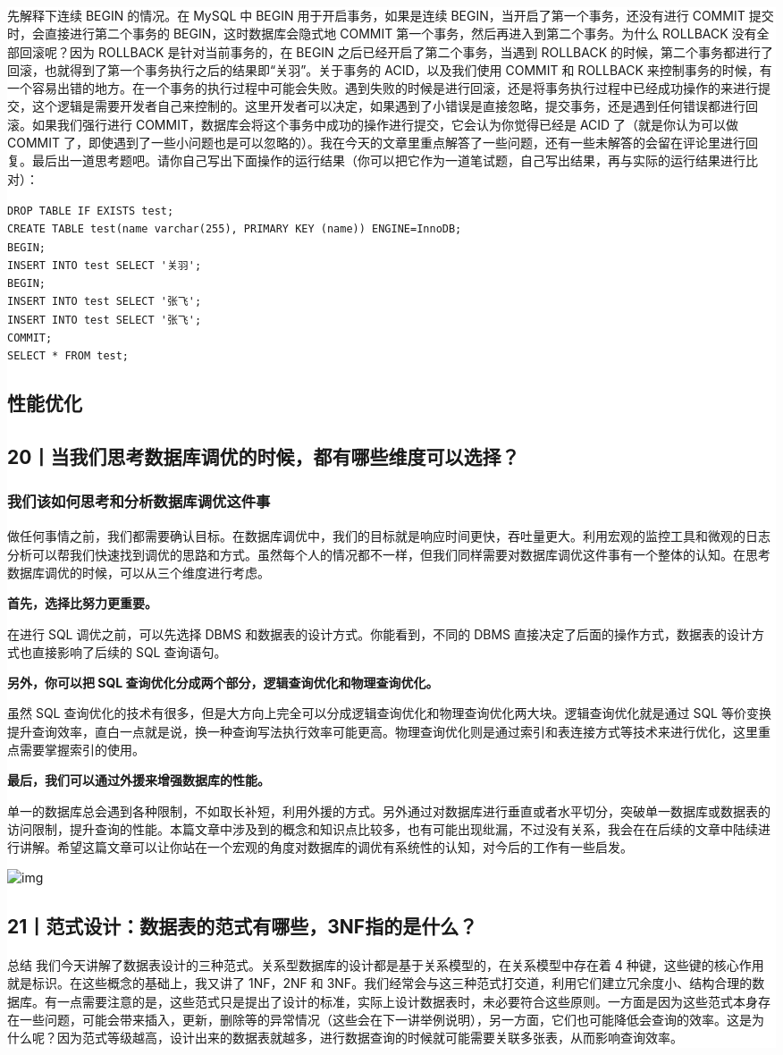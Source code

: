 先解释下连续 BEGIN 的情况。在 MySQL 中 BEGIN 用于开启事务，如果是连续 BEGIN，当开启了第一个事务，还没有进行 COMMIT 提交时，会直接进行第二个事务的 BEGIN，这时数据库会隐式地 COMMIT 第一个事务，然后再进入到第二个事务。为什么 ROLLBACK 没有全部回滚呢？因为 ROLLBACK 是针对当前事务的，在 BEGIN 之后已经开启了第二个事务，当遇到 ROLLBACK 的时候，第二个事务都进行了回滚，也就得到了第一个事务执行之后的结果即“关羽”。关于事务的 ACID，以及我们使用 COMMIT 和 ROLLBACK 来控制事务的时候，有一个容易出错的地方。在一个事务的执行过程中可能会失败。遇到失败的时候是进行回滚，还是将事务执行过程中已经成功操作的来进行提交，这个逻辑是需要开发者自己来控制的。这里开发者可以决定，如果遇到了小错误是直接忽略，提交事务，还是遇到任何错误都进行回滚。如果我们强行进行 COMMIT，数据库会将这个事务中成功的操作进行提交，它会认为你觉得已经是 ACID 了（就是你认为可以做 COMMIT 了，即使遇到了一些小问题也是可以忽略的）。我在今天的文章里重点解答了一些问题，还有一些未解答的会留在评论里进行回复。最后出一道思考题吧。请你自己写出下面操作的运行结果（你可以把它作为一道笔试题，自己写出结果，再与实际的运行结果进行比对）：

```
DROP TABLE IF EXISTS test;
CREATE TABLE test(name varchar(255), PRIMARY KEY (name)) ENGINE=InnoDB;
BEGIN;
INSERT INTO test SELECT '关羽';
BEGIN;
INSERT INTO test SELECT '张飞';
INSERT INTO test SELECT '张飞';
COMMIT;
SELECT * FROM test;
```



## 性能优化





## 20丨当我们思考数据库调优的时候，都有哪些维度可以选择？

### 我们该如何思考和分析数据库调优这件事

做任何事情之前，我们都需要确认目标。在数据库调优中，我们的目标就是响应时间更快，吞吐量更大。利用宏观的监控工具和微观的日志分析可以帮我们快速找到调优的思路和方式。虽然每个人的情况都不一样，但我们同样需要对数据库调优这件事有一个整体的认知。在思考数据库调优的时候，可以从三个维度进行考虑。

**首先，选择比努力更重要。**

在进行 SQL 调优之前，可以先选择 DBMS 和数据表的设计方式。你能看到，不同的 DBMS 直接决定了后面的操作方式，数据表的设计方式也直接影响了后续的 SQL 查询语句。

**另外，你可以把 SQL 查询优化分成两个部分，逻辑查询优化和物理查询优化。**

虽然 SQL 查询优化的技术有很多，但是大方向上完全可以分成逻辑查询优化和物理查询优化两大块。逻辑查询优化就是通过 SQL 等价变换提升查询效率，直白一点就是说，换一种查询写法执行效率可能更高。物理查询优化则是通过索引和表连接方式等技术来进行优化，这里重点需要掌握索引的使用。

**最后，我们可以通过外援来增强数据库的性能。**

单一的数据库总会遇到各种限制，不如取长补短，利用外援的方式。另外通过对数据库进行垂直或者水平切分，突破单一数据库或数据表的访问限制，提升查询的性能。本篇文章中涉及到的概念和知识点比较多，也有可能出现纰漏，不过没有关系，我会在在后续的文章中陆续进行讲解。希望这篇文章可以让你站在一个宏观的角度对数据库的调优有系统性的认知，对今后的工作有一些启发。

![img](https://static001.geekbang.org/resource/image/d3/b0/d3bc10314c3532f053304a00765183b0.jpg?wh=2408*2313)



## 21丨范式设计：数据表的范式有哪些，3NF指的是什么？

总结
我们今天讲解了数据表设计的三种范式。关系型数据库的设计都是基于关系模型的，在关系模型中存在着 4 种键，这些键的核心作用就是标识。在这些概念的基础上，我又讲了 1NF，2NF 和 3NF。我们经常会与这三种范式打交道，利用它们建立冗余度小、结构合理的数据库。有一点需要注意的是，这些范式只是提出了设计的标准，实际上设计数据表时，未必要符合这些原则。一方面是因为这些范式本身存在一些问题，可能会带来插入，更新，删除等的异常情况（这些会在下一讲举例说明），另一方面，它们也可能降低会查询的效率。这是为什么呢？因为范式等级越高，设计出来的数据表就越多，进行数据查询的时候就可能需要关联多张表，从而影响查询效率。
